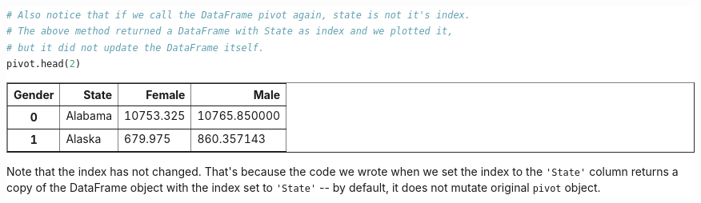 
```python
# Also notice that if we call the DataFrame pivot again, state is not it's index.
# The above method returned a DataFrame with State as index and we plotted it,
# but it did not update the DataFrame itself.
pivot.head(2)
```




<div>
<style scoped>
    .dataframe tbody tr th:only-of-type {
        vertical-align: middle;
    }

    .dataframe tbody tr th {
        vertical-align: top;
    }

    .dataframe thead th {
        text-align: right;
    }
</style>
<table border="1" class="dataframe">
  <thead>
    <tr style="text-align: right;">
      <th>Gender</th>
      <th>State</th>
      <th>Female</th>
      <th>Male</th>
    </tr>
  </thead>
  <tbody>
    <tr>
      <th>0</th>
      <td>Alabama</td>
      <td>10753.325</td>
      <td>10765.850000</td>
    </tr>
    <tr>
      <th>1</th>
      <td>Alaska</td>
      <td>679.975</td>
      <td>860.357143</td>
    </tr>
  </tbody>
</table>
</div>



Note that the index has not changed.  That's because the code we wrote when we set the index to the `'State'` column returns a copy of the DataFrame object with the index set to `'State'` -- by default, it does not mutate original `pivot` object.  
